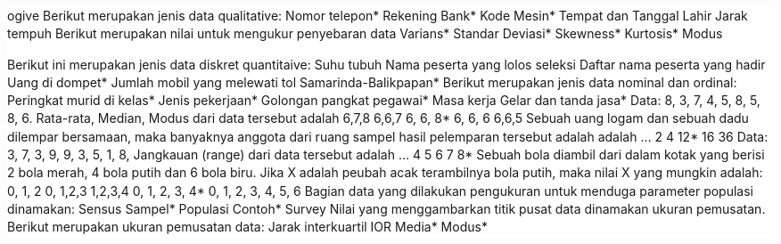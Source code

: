 ogive
Berikut merupakan jenis data qualitative:
Nomor telepon*
Rekening Bank*
Kode Mesin*
Tempat dan Tanggal Lahir
Jarak tempuh
Berikut merupakan nilai untuk mengukur penyebaran data
Varians*
Standar Deviasi*
Skewness*
Kurtosis*
Modus

Berikut ini merupakan jenis data diskret quantitaive:
Suhu tubuh
Nama peserta yang lolos seleksi
Daftar nama peserta yang hadir
Uang di dompet*
Jumlah mobil yang melewati tol Samarinda-Balikpapan*
Berikut merupakan jenis data nominal dan ordinal:
Peringkat murid di kelas*
Jenis pekerjaan*
Golongan pangkat pegawai*
Masa kerja
Gelar dan tanda jasa*
Data: 8, 3, 7, 4, 5, 8, 5, 8, 6. Rata-rata, Median, Modus dari data tersebut adalah
6,7,8
6,6,7
6, 6, 8*
6, 6, 6
6,6,5
Sebuah uang logam dan sebuah dadu dilempar bersamaan, maka banyaknya anggota dari ruang sampel hasil pelemparan tersebut adalah adalah …
2
4
12*
16
36
 Data: 3, 7, 3, 9, 9, 3, 5, 1, 8, Jangkauan (range) dari data tersebut adalah …
4
5
6
7
8*
Sebuah bola diambil dari dalam kotak yang berisi 2 bola merah, 4 bola putih dan 6 bola biru. Jika X adalah peubah acak terambilnya bola putih, maka nilai X yang mungkin adalah:
 0, 1, 2
 0, 1,2,3
1,2,3,4
0, 1, 2, 3, 4*
0, 1, 2, 3, 4, 5, 6
Bagian data yang dilakukan pengukuran untuk menduga parameter populasi dinamakan:
Sensus
Sampel*
Populasi
Contoh*
Survey
Nilai yang menggambarkan titik pusat data dinamakan ukuran pemusatan. Berikut merupakan ukuran pemusatan data:
Jarak interkuartil
IOR
Media*
Modus*